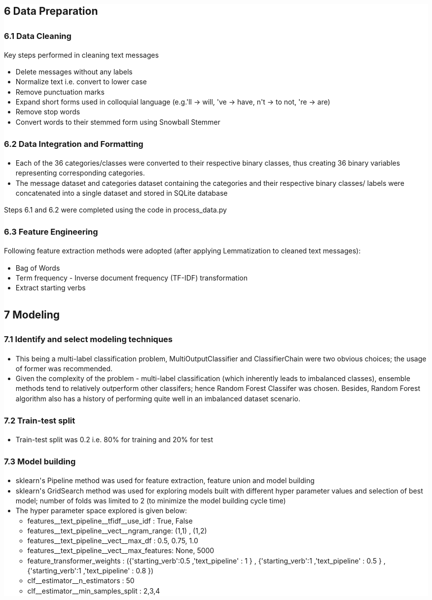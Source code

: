 
## 6 Data Preparation
### 6.1 Data Cleaning
Key steps performed in cleaning text messages
* Delete messages without any labels
* Normalize text i.e. convert to lower case
* Remove punctuation marks
* Expand short forms used in colloquial language (e.g.'ll -> will, 've -> have, n't -> to not, 're -> are)
* Remove stop words
* Convert words to their stemmed form using Snowball Stemmer


### 6.2 Data Integration and Formatting
* Each of the 36 categories/classes were converted to their respective binary classes, thus creating 36 binary variables representing corresponding categories.
* The message dataset and categories dataset containing the categories and their respective binary classes/ labels were concatenated into a single dataset and stored in  SQLite database

Steps 6.1 and 6.2 were completed using the code in process_data.py

### 6.3 Feature Engineering
Following feature extraction methods were adopted (after applying Lemmatization to cleaned text messages):
* Bag of Words 
* Term frequency - Inverse document frequency (TF-IDF) transformation
* Extract starting verbs 


## 7 Modeling
### 7.1 Identify and select modeling techniques
* This being a multi-label classification problem, MultiOutputClassifier and ClassifierChain were two obvious choices; the usage of former was recommended.
* Given the complexity of the problem - multi-label classification (which inherently leads to imbalanced classes), ensemble methods tend to relatively outperform other classifers; hence Random Forest Classifer was chosen. Besides, Random Forest algorithm also has a history of performing quite well in an imbalanced dataset scenario.

### 7.2 Train-test split
* Train-test split was 0.2 i.e. 80% for training and 20% for test


### 7.3 Model building
* sklearn's Pipeline method was used for feature extraction, feature union and model building
* sklearn's GridSearch method was used for exploring models built with different hyper parameter values and selection of best model; number of folds was limited to 2 (to minimize the model building cycle time)
* The hyper parameter space explored is given below:
  * features__text_pipeline__tfidf__use_idf   : True, False
  * features__text_pipeline__vect__ngram_range: (1,1) , (1,2)
  * features__text_pipeline__vect__max_df     : 0.5, 0.75, 1.0
  * features__text_pipeline__vect__max_features: None, 5000
  * feature_transformer_weights               : ({'starting_verb':0.5 ,'text_pipeline' : 1 }
                                                , {'starting_verb':1  ,'text_pipeline' : 0.5 }
                                                , {'starting_verb':1 ,'text_pipeline' : 0.8 })
  * clf__estimator__n_estimators              : 50
  * clf__estimator__min_samples_split         : 2,3,4    
